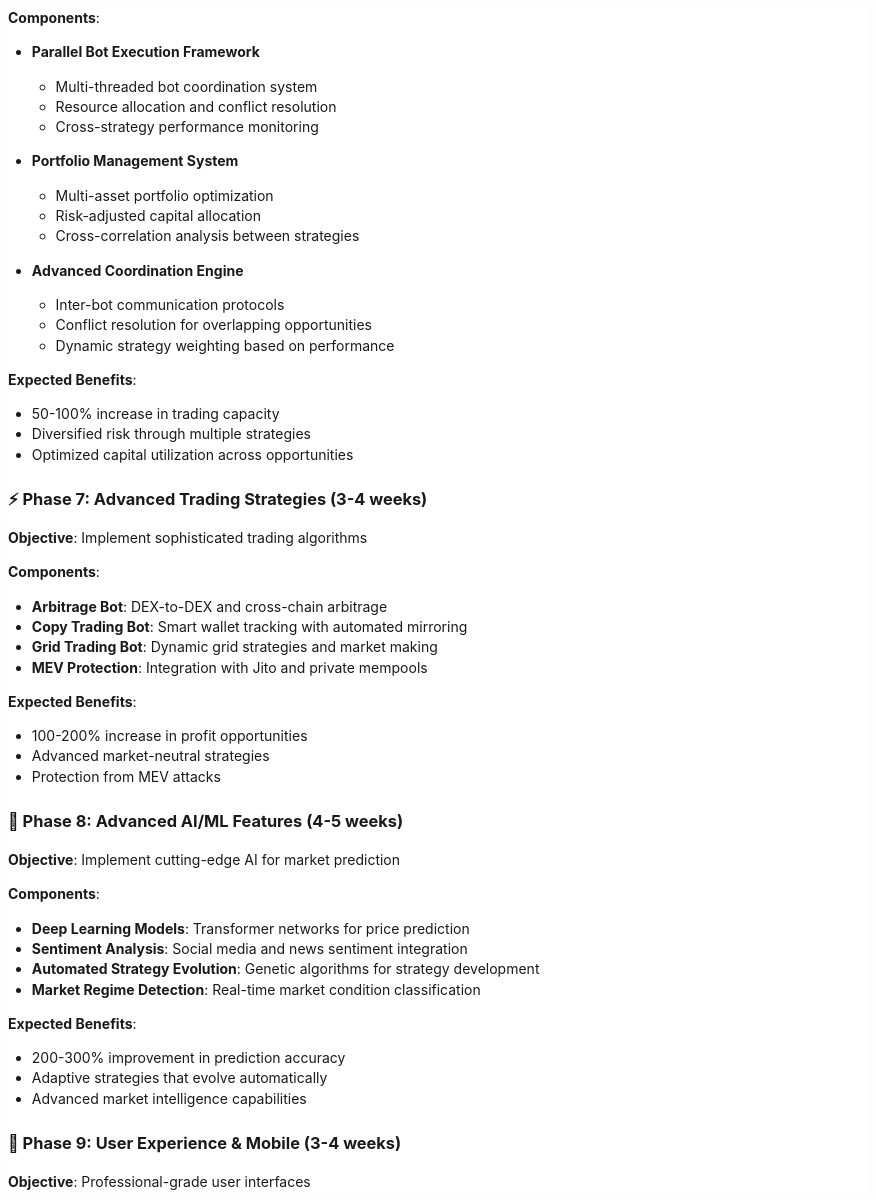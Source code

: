 **Components**:
- **Parallel Bot Execution Framework**
  - Multi-threaded bot coordination system
  - Resource allocation and conflict resolution
  - Cross-strategy performance monitoring

- **Portfolio Management System**
  - Multi-asset portfolio optimization
  - Risk-adjusted capital allocation
  - Cross-correlation analysis between strategies

- **Advanced Coordination Engine**
  - Inter-bot communication protocols
  - Conflict resolution for overlapping opportunities
  - Dynamic strategy weighting based on performance

**Expected Benefits**:
- 50-100% increase in trading capacity
- Diversified risk through multiple strategies
- Optimized capital utilization across opportunities

### **⚡ Phase 7: Advanced Trading Strategies** (3-4 weeks)

**Objective**: Implement sophisticated trading algorithms

**Components**:
- **Arbitrage Bot**: DEX-to-DEX and cross-chain arbitrage
- **Copy Trading Bot**: Smart wallet tracking with automated mirroring
- **Grid Trading Bot**: Dynamic grid strategies and market making
- **MEV Protection**: Integration with Jito and private mempools

**Expected Benefits**:
- 100-200% increase in profit opportunities
- Advanced market-neutral strategies
- Protection from MEV attacks

### **🧠 Phase 8: Advanced AI/ML Features** (4-5 weeks)

**Objective**: Implement cutting-edge AI for market prediction

**Components**:
- **Deep Learning Models**: Transformer networks for price prediction
- **Sentiment Analysis**: Social media and news sentiment integration
- **Automated Strategy Evolution**: Genetic algorithms for strategy development
- **Market Regime Detection**: Real-time market condition classification

**Expected Benefits**:
- 200-300% improvement in prediction accuracy
- Adaptive strategies that evolve automatically
- Advanced market intelligence capabilities

### **📱 Phase 9: User Experience & Mobile** (3-4 weeks)

**Objective**: Professional-grade user interfaces
